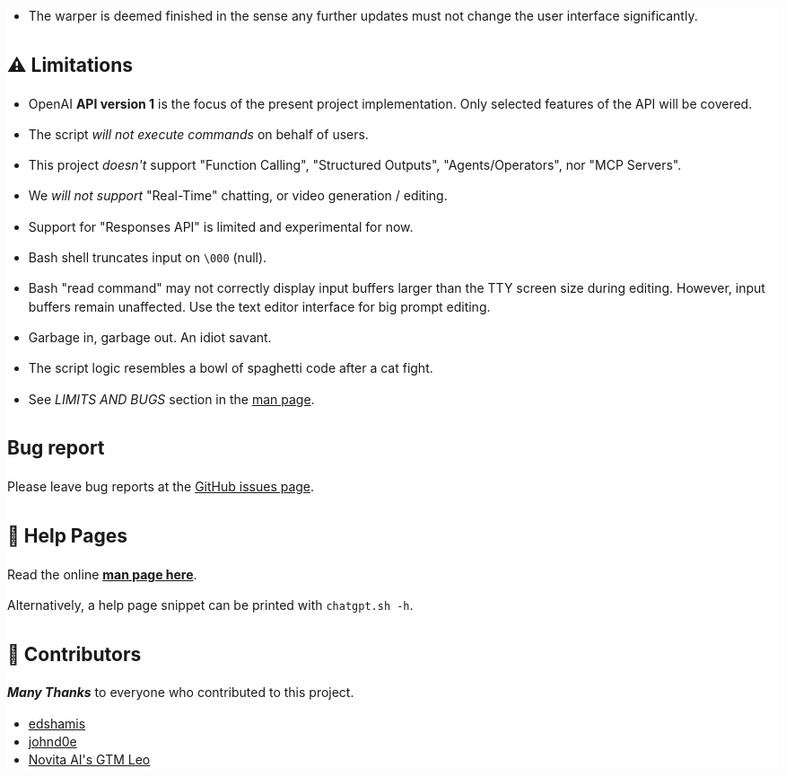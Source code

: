 - The warper is deemed finished in the sense any further updates must
not change the user interface significantly.












## ⚠️ Limitations

- OpenAI **API version 1** is the focus of the present project implementation.
Only selected features of the API will be covered.

- The script _will not execute commands_ on behalf of users.

- This project _doesn't_ support "Function Calling", "Structured Outputs", "Agents/Operators", nor "MCP Servers".

- We _will not support_ "Real-Time" chatting, or video generation / editing.

- Support for "Responses API" is limited and experimental for now.

- Bash shell truncates input on `\000` (null).

- Bash "read command" may not correctly display input buffers larger than
the TTY screen size during editing. However, input buffers remain
unaffected. Use the text editor interface for big prompt editing.

- Garbage in, garbage out. An idiot savant.

- The script logic resembles a bowl of spaghetti code after a cat fight.

- See _LIMITS AND BUGS_ section in the [man page](man/README.md#bugs).




## Bug report

Please leave bug reports at the
[GitHub issues page](https://github.com/mountaineerbr/shellChatGPT/issues).


## 📖 Help Pages 

Read the online [**man page here**](man/README.md).

Alternatively, a help page snippet can be printed with `chatgpt.sh -h`.


## 💪 Contributors

***Many Thanks*** to everyone who contributed to this project.


- [edshamis](https://www.github.com/edshamis)
- [johnd0e](https://github.com/johnd0e)
- [Novita AI's GTM Leo](https://novita.ai/model-api/product/llm-api)
  